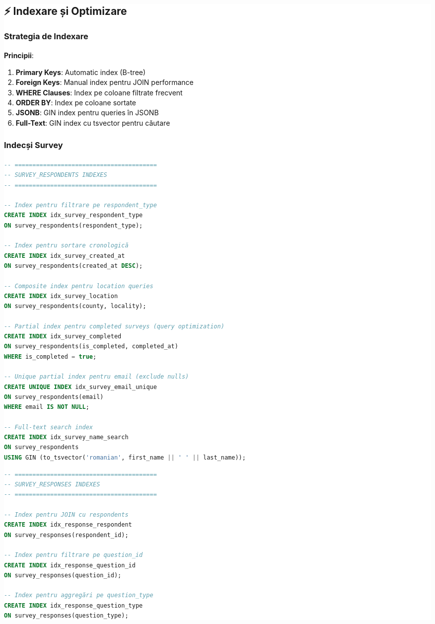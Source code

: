 
## ⚡ Indexare și Optimizare

### Strategia de Indexare

**Principii**:

1. **Primary Keys**: Automatic index (B-tree)
2. **Foreign Keys**: Manual index pentru JOIN performance
3. **WHERE Clauses**: Index pe coloane filtrate frecvent
4. **ORDER BY**: Index pe coloane sortate
5. **JSONB**: GIN index pentru queries în JSONB
6. **Full-Text**: GIN index cu tsvector pentru căutare

### Indecși Survey

```sql
-- ========================================
-- SURVEY_RESPONDENTS INDEXES
-- ========================================

-- Index pentru filtrare pe respondent_type
CREATE INDEX idx_survey_respondent_type
ON survey_respondents(respondent_type);

-- Index pentru sortare cronologică
CREATE INDEX idx_survey_created_at
ON survey_respondents(created_at DESC);

-- Composite index pentru location queries
CREATE INDEX idx_survey_location
ON survey_respondents(county, locality);

-- Partial index pentru completed surveys (query optimization)
CREATE INDEX idx_survey_completed
ON survey_respondents(is_completed, completed_at)
WHERE is_completed = true;

-- Unique partial index pentru email (exclude nulls)
CREATE UNIQUE INDEX idx_survey_email_unique
ON survey_respondents(email)
WHERE email IS NOT NULL;

-- Full-text search index
CREATE INDEX idx_survey_name_search
ON survey_respondents
USING GIN (to_tsvector('romanian', first_name || ' ' || last_name));
```

```sql
-- ========================================
-- SURVEY_RESPONSES INDEXES
-- ========================================

-- Index pentru JOIN cu respondents
CREATE INDEX idx_response_respondent
ON survey_responses(respondent_id);

-- Index pentru filtrare pe question_id
CREATE INDEX idx_response_question_id
ON survey_responses(question_id);

-- Index pentru aggregări pe question_type
CREATE INDEX idx_response_question_type
ON survey_responses(question_type);
```